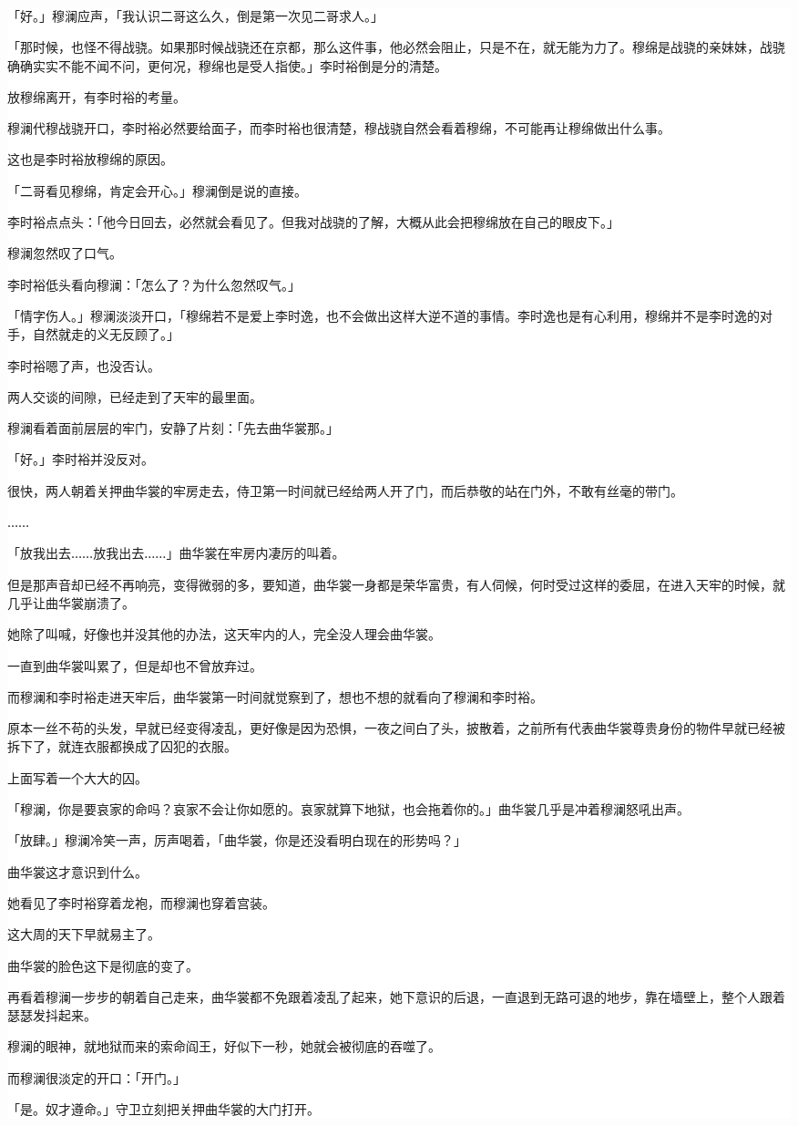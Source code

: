 「好。」穆澜应声，「我认识二哥这么久，倒是第一次见二哥求人。」

「那时候，也怪不得战骁。如果那时候战骁还在京都，那么这件事，他必然会阻止，只是不在，就无能为力了。穆绵是战骁的亲妹妹，战骁确确实实不能不闻不问，更何况，穆绵也是受人指使。」李时裕倒是分的清楚。

放穆绵离开，有李时裕的考量。

穆澜代穆战骁开口，李时裕必然要给面子，而李时裕也很清楚，穆战骁自然会看着穆绵，不可能再让穆绵做出什么事。

这也是李时裕放穆绵的原因。

「二哥看见穆绵，肯定会开心。」穆澜倒是说的直接。

李时裕点点头：「他今日回去，必然就会看见了。但我对战骁的了解，大概从此会把穆绵放在自己的眼皮下。」

穆澜忽然叹了口气。

李时裕低头看向穆澜：「怎么了？为什么忽然叹气。」

「情字伤人。」穆澜淡淡开口，「穆绵若不是爱上李时逸，也不会做出这样大逆不道的事情。李时逸也是有心利用，穆绵并不是李时逸的对手，自然就走的义无反顾了。」

李时裕嗯了声，也没否认。

两人交谈的间隙，已经走到了天牢的最里面。

穆澜看着面前层层的牢门，安静了片刻：「先去曲华裳那。」

「好。」李时裕并没反对。

很快，两人朝着关押曲华裳的牢房走去，侍卫第一时间就已经给两人开了门，而后恭敬的站在门外，不敢有丝毫的带门。

……

「放我出去……放我出去……」曲华裳在牢房内凄厉的叫着。

但是那声音却已经不再响亮，变得微弱的多，要知道，曲华裳一身都是荣华富贵，有人伺候，何时受过这样的委屈，在进入天牢的时候，就几乎让曲华裳崩溃了。

她除了叫喊，好像也并没其他的办法，这天牢内的人，完全没人理会曲华裳。

一直到曲华裳叫累了，但是却也不曾放弃过。

而穆澜和李时裕走进天牢后，曲华裳第一时间就觉察到了，想也不想的就看向了穆澜和李时裕。

原本一丝不苟的头发，早就已经变得凌乱，更好像是因为恐惧，一夜之间白了头，披散着，之前所有代表曲华裳尊贵身份的物件早就已经被拆下了，就连衣服都换成了囚犯的衣服。

上面写着一个大大的囚。

「穆澜，你是要哀家的命吗？哀家不会让你如愿的。哀家就算下地狱，也会拖着你的。」曲华裳几乎是冲着穆澜怒吼出声。

「放肆。」穆澜冷笑一声，厉声喝着，「曲华裳，你是还没看明白现在的形势吗？」

曲华裳这才意识到什么。

她看见了李时裕穿着龙袍，而穆澜也穿着宫装。

这大周的天下早就易主了。

曲华裳的脸色这下是彻底的变了。

再看着穆澜一步步的朝着自己走来，曲华裳都不免跟着凌乱了起来，她下意识的后退，一直退到无路可退的地步，靠在墙壁上，整个人跟着瑟瑟发抖起来。

穆澜的眼神，就地狱而来的索命阎王，好似下一秒，她就会被彻底的吞噬了。

而穆澜很淡定的开口：「开门。」

「是。奴才遵命。」守卫立刻把关押曲华裳的大门打开。
